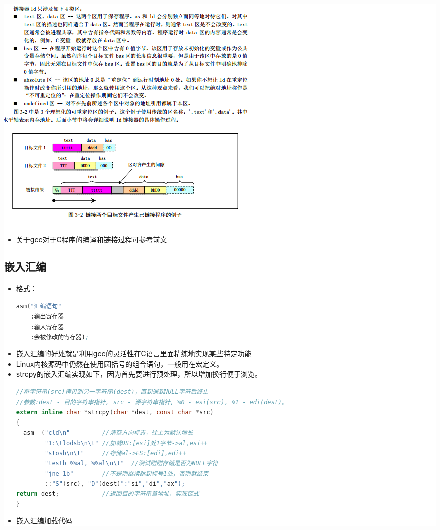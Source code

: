  ![Linux_0.11_chapter3_linker_section.png](/images/Linux_0.11_chapter3_linker_section.png)
- 关于gcc对于C程序的编译和链接过程可参考[前文](http://www.rutk1t0r.org/2016/09/06/C%E8%AF%AD%E8%A8%80%E5%AE%8F%E5%AE%9A%E4%B9%89%E5%B0%8F%E8%AF%95/)
## 嵌入汇编
 - 格式：
	```asm
	asm("汇编语句"
		:输出寄存器
		:输入寄存器
		:会被修改的寄存器);
	```
 - 嵌入汇编的好处就是利用gcc的灵活性在C语言里面精练地实现某些特定功能
 - Linux内核源码中仍然在使用圆括号的组合语句，一般用在宏定义。
 - strcpy的嵌入汇编实现如下，因为首先要进行预处理，所以增加换行便于浏览。
	```C
	//将字符串(src)拷贝到另一字符串(dest)，直到遇到NULL字符后终止
	//参数:dest - 目的字符串指针, src - 源字符串指针, %0 - esi(src), %1 - edi(dest)。
	extern inline char *strcpy(char *dest, const char *src)
	{
	__asm__("cld\n"			//清空方向标志，往上为默认增长
			"1:\tlodsb\n\t" //加载DS:[esi]处1字节->al,esi++
			"stosb\n\t"		//存储al->ES:[edi],edi++
			"testb %%al, %%al\n\t"	//测试刚刚存储是否为NULL字符
			"jne 1b"		//不是则继续跳到标号1处，否则就结束
			::"S"(src), "D"(dest)":"si","di","ax");
	return dest;			//返回目的字符串首地址，实现链式
	}
	```
 - 嵌入汇编加载代码